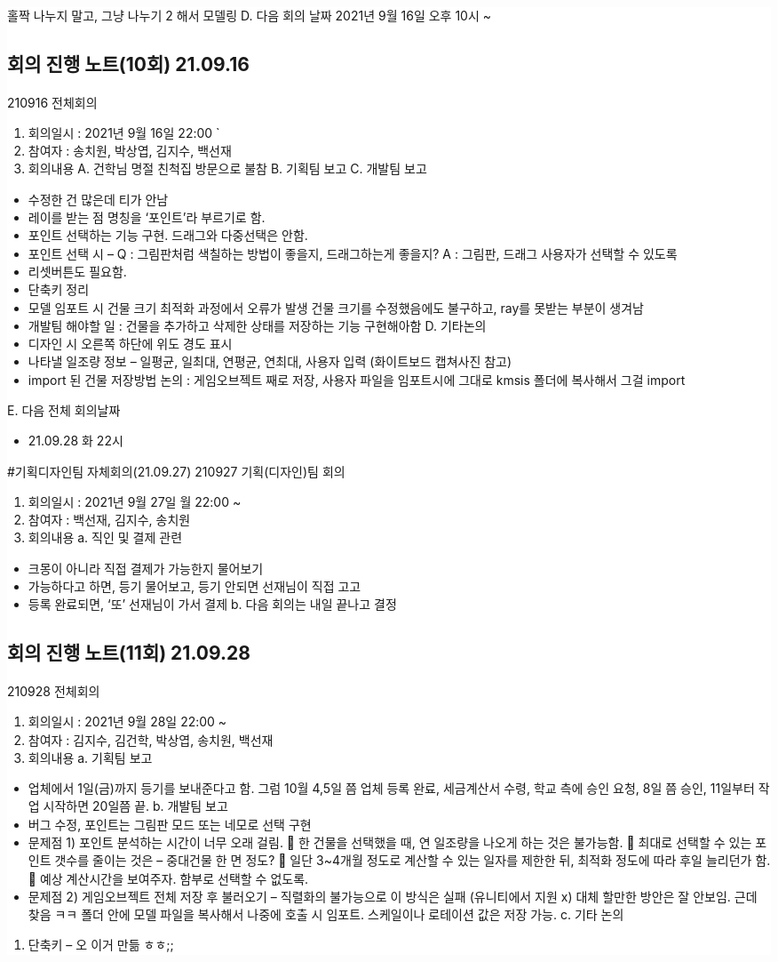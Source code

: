 홀짝 나누지 말고, 그냥 나누기 2 해서 모델링
D.	다음 회의 날짜
2021년 9월 16일 오후 10시 ~
	
## 회의 진행 노트(10회) 21.09.16
210916 전체회의
1.	회의일시 : 2021년 9월 16일 22:00 `
2.	참여자 : 송치원, 박상엽, 김지수, 백선재
3.	회의내용
A.	건학님 명절 친척집 방문으로 불참
B.	기획팀 보고
C.	개발팀 보고
-	수정한 건 많은데 티가 안남
-	레이를 받는 점 명칭을 ‘포인트’라 부르기로 함.
-	포인트 선택하는 기능 구현. 드래그와 다중선택은 안함.
-	포인트 선택 시 – Q : 그림판처럼 색칠하는 방법이 좋을지, 드래그하는게 좋을지?
A : 그림판, 드래그 사용자가 선택할 수 있도록
-	리셋버튼도 필요함.
-	단축키 정리
-	모델 임포트 시 건물 크기 최적화 과정에서 오류가 발생
건물 크기를 수정했음에도 불구하고, ray를 못받는 부분이 생겨남
-	개발팀 해야할 일 : 건물을 추가하고 삭제한 상태를 저장하는 기능 구현해아함
D.	기타논의
-	디자인 시 오른쪽 하단에 위도 경도 표시
-	나타낼 일조량 정보 – 일평균, 일최대, 연평균, 연최대, 사용자 입력
(화이트보드 캡쳐사진 참고)
-	import 된 건물 저장방법 논의 : 게임오브젝트 째로 저장, 사용자 파일을 임포트시에 그대로 kmsis 폴더에 복사해서 그걸 import

E.	다음 전체 회의날짜
-	21.09.28 화 22시

#기획디자인팀 자체회의(21.09.27)
210927 기획(디자인)팀 회의

1.	회의일시 : 2021년 9월 27일 월 22:00 ~
2.	참여자 : 백선재, 김지수, 송치원
3.	회의내용
a.	직인 및 결제 관련
-	크몽이 아니라 직접 결제가 가능한지 물어보기
-	가능하다고 하면, 등기 물어보고, 등기 안되면 선재님이 직접 고고
-	등록 완료되면, ‘또’ 선재님이 가서 결제
b.	다음 회의는 내일 끝나고 결정


## 회의 진행 노트(11회) 21.09.28
210928 전체회의
1.	회의일시 : 2021년 9월 28일 22:00 ~
2.	참여자 : 김지수, 김건학, 박상엽, 송치원, 백선재
3.	회의내용
a.	기획팀 보고
-	업체에서 1일(금)까지 등기를 보내준다고 함. 그럼 10월 4,5일 쯤 업체 등록 완료, 세금계산서 수령, 학교 측에 승인 요청, 8일 쯤 승인, 11일부터 작업 시작하면 20일쯤 끝.
b.	개발팀 보고
-	버그 수정, 포인트는 그림판 모드 또는 네모로 선택 구현
-	문제점 1) 포인트 분석하는 시간이 너무 오래 걸림. 
	한 건물을 선택했을 때, 연 일조량을 나오게 하는 것은 불가능함.
	최대로 선택할 수 있는 포인트 갯수를 줄이는 것은 – 중대건물 한 면 정도?
	일단 3~4개월 정도로 계산할 수 있는 일자를 제한한 뒤, 최적화 정도에 따라 후일 늘리던가 함.
	예상 계산시간을 보여주자. 함부로 선택할 수 없도록.
-	문제점 2) 게임오브젝트 전체 저장 후 불러오기 – 직렬화의 불가능으로 이 방식은 실패 (유니티에서 지원 x)
대체 할만한 방안은 잘 안보임. 
근데 찾음 ㅋㅋ 폴더 안에 모델 파일을 복사해서 나중에 호출 시 임포트. 스케일이나 로테이션 값은 저장 가능.
c.	기타 논의
1)	단축키 – 오 이거 만듦 ㅎㅎ;;